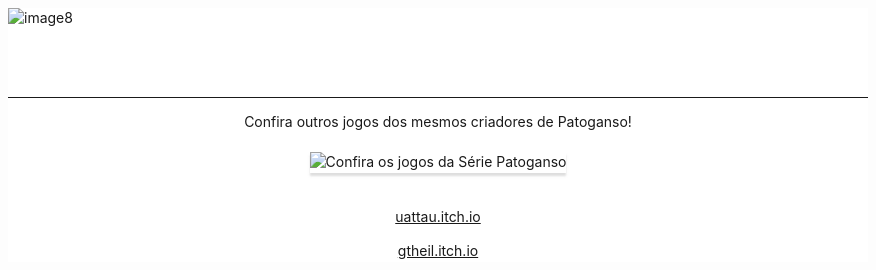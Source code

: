 
![image8](https://user-images.githubusercontent.com/43689501/203873298-c631a699-c6a2-4999-94af-362ea4bf1001.png)

<br><br>

<hr>

<p align="center">Confira outros jogos dos mesmos criadores de Patoganso! <br><br>
<img src="https://user-images.githubusercontent.com/43689501/194366648-135a583c-b511-4722-a8e1-d316dfde6d19.svg" alt="Confira os jogos da Série Patoganso" style="height: 41px !important;box-shadow: 0px 3px 2px 0px rgba(190, 190, 190, 0.5) !important;-webkit-box-shadow: 0px 3px 2px 0px rgba(190, 190, 190, 0.5) !important;" >
</p>
<p align="center">
<a align="center" href="https://uattau.itch.io/" target="_blank"> <br>uattau.itch.io</a>
</p>

<p align="center">
<a align="center" href="https://gtheil.itch.io/" target="_blank"> gtheil.itch.io </a>
</p>
